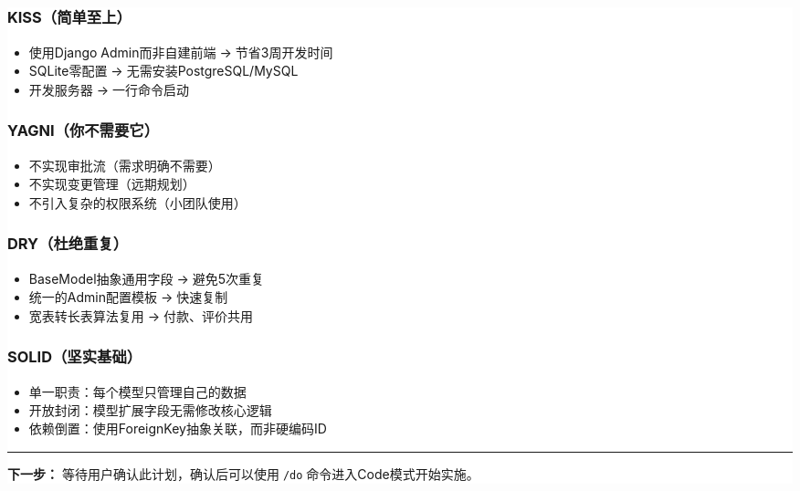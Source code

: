 ### KISS（简单至上）
- 使用Django Admin而非自建前端 → 节省3周开发时间
- SQLite零配置 → 无需安装PostgreSQL/MySQL
- 开发服务器 → 一行命令启动

### YAGNI（你不需要它）
- 不实现审批流（需求明确不需要）
- 不实现变更管理（远期规划）
- 不引入复杂的权限系统（小团队使用）

### DRY（杜绝重复）
- BaseModel抽象通用字段 → 避免5次重复
- 统一的Admin配置模板 → 快速复制
- 宽表转长表算法复用 → 付款、评价共用

### SOLID（坚实基础）
- 单一职责：每个模型只管理自己的数据
- 开放封闭：模型扩展字段无需修改核心逻辑
- 依赖倒置：使用ForeignKey抽象关联，而非硬编码ID

---

**下一步：** 等待用户确认此计划，确认后可以使用 `/do` 命令进入Code模式开始实施。